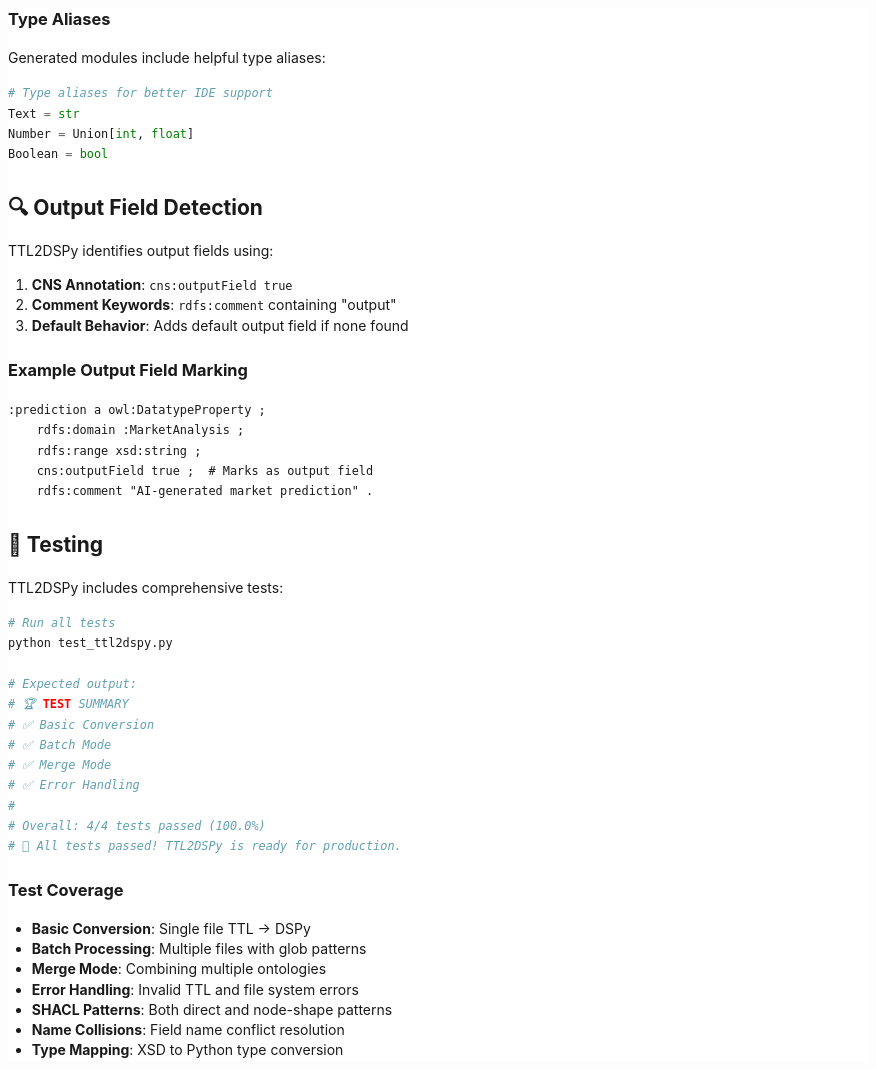 ### Type Aliases

Generated modules include helpful type aliases:

```python
# Type aliases for better IDE support
Text = str
Number = Union[int, float]
Boolean = bool
```

## 🔍 Output Field Detection

TTL2DSPy identifies output fields using:

1. **CNS Annotation**: `cns:outputField true`
2. **Comment Keywords**: `rdfs:comment` containing "output"
3. **Default Behavior**: Adds default output field if none found

### Example Output Field Marking

```turtle
:prediction a owl:DatatypeProperty ;
    rdfs:domain :MarketAnalysis ;
    rdfs:range xsd:string ;
    cns:outputField true ;  # Marks as output field
    rdfs:comment "AI-generated market prediction" .
```

## 🧪 Testing

TTL2DSPy includes comprehensive tests:

```bash
# Run all tests
python test_ttl2dspy.py

# Expected output:
# 🏆 TEST SUMMARY
# ✅ Basic Conversion
# ✅ Batch Mode
# ✅ Merge Mode
# ✅ Error Handling
# 
# Overall: 4/4 tests passed (100.0%)
# 🎉 All tests passed! TTL2DSPy is ready for production.
```

### Test Coverage

- **Basic Conversion**: Single file TTL → DSPy
- **Batch Processing**: Multiple files with glob patterns
- **Merge Mode**: Combining multiple ontologies
- **Error Handling**: Invalid TTL and file system errors
- **SHACL Patterns**: Both direct and node-shape patterns
- **Name Collisions**: Field name conflict resolution
- **Type Mapping**: XSD to Python type conversion

